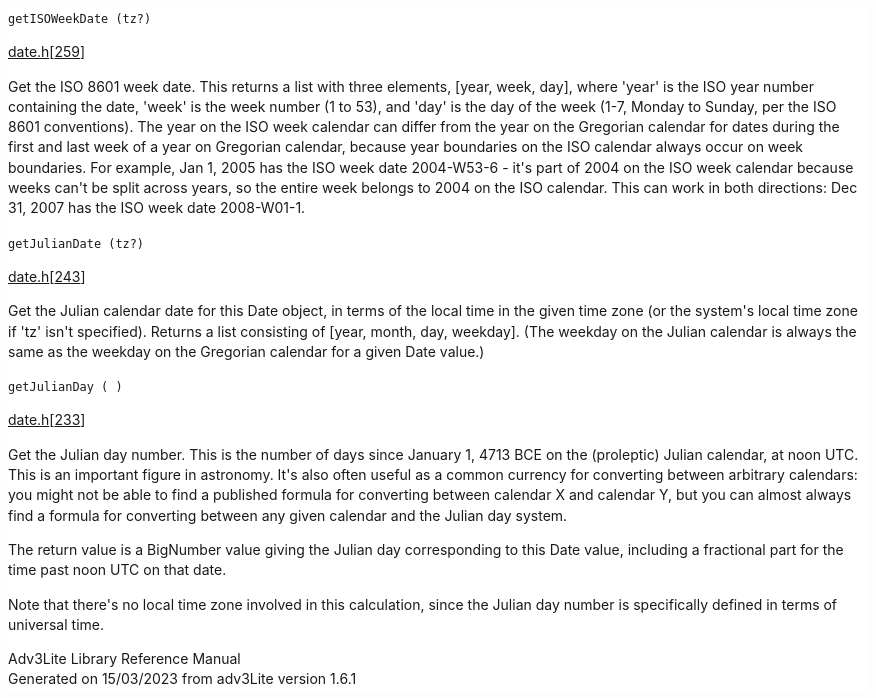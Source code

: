 `getISOWeekDate (tz?)`

[date.h](../file/date.h.html)\[[259](../source/date.h.html#259)\]

<div class="desc">

Get the ISO 8601 week date. This returns a list with three elements,
\[year, week, day\], where 'year' is the ISO year number containing the
date, 'week' is the week number (1 to 53), and 'day' is the day of the
week (1-7, Monday to Sunday, per the ISO 8601 conventions). The year on
the ISO week calendar can differ from the year on the Gregorian calendar
for dates during the first and last week of a year on Gregorian
calendar, because year boundaries on the ISO calendar always occur on
week boundaries. For example, Jan 1, 2005 has the ISO week date
2004-W53-6 - it's part of 2004 on the ISO week calendar because weeks
can't be split across years, so the entire week belongs to 2004 on the
ISO calendar. This can work in both directions: Dec 31, 2007 has the ISO
week date 2008-W01-1.

</div>

<span id="getJulianDate"></span>

`getJulianDate (tz?)`

[date.h](../file/date.h.html)\[[243](../source/date.h.html#243)\]

<div class="desc">

Get the Julian calendar date for this Date object, in terms of the local
time in the given time zone (or the system's local time zone if 'tz'
isn't specified). Returns a list consisting of \[year, month, day,
weekday\]. (The weekday on the Julian calendar is always the same as the
weekday on the Gregorian calendar for a given Date value.)

</div>

<span id="getJulianDay"></span>

`getJulianDay ( )`

[date.h](../file/date.h.html)\[[233](../source/date.h.html#233)\]

<div class="desc">

Get the Julian day number. This is the number of days since January 1,
4713 BCE on the (proleptic) Julian calendar, at noon UTC. This is an
important figure in astronomy. It's also often useful as a common
currency for converting between arbitrary calendars: you might not be
able to find a published formula for converting between calendar X and
calendar Y, but you can almost always find a formula for converting
between any given calendar and the Julian day system.

The return value is a BigNumber value giving the Julian day
corresponding to this Date value, including a fractional part for the
time past noon UTC on that date.

Note that there's no local time zone involved in this calculation, since
the Julian day number is specifically defined in terms of universal
time.

</div>

<div class="ftr">

Adv3Lite Library Reference Manual  
Generated on 15/03/2023 from adv3Lite version 1.6.1

</div>
